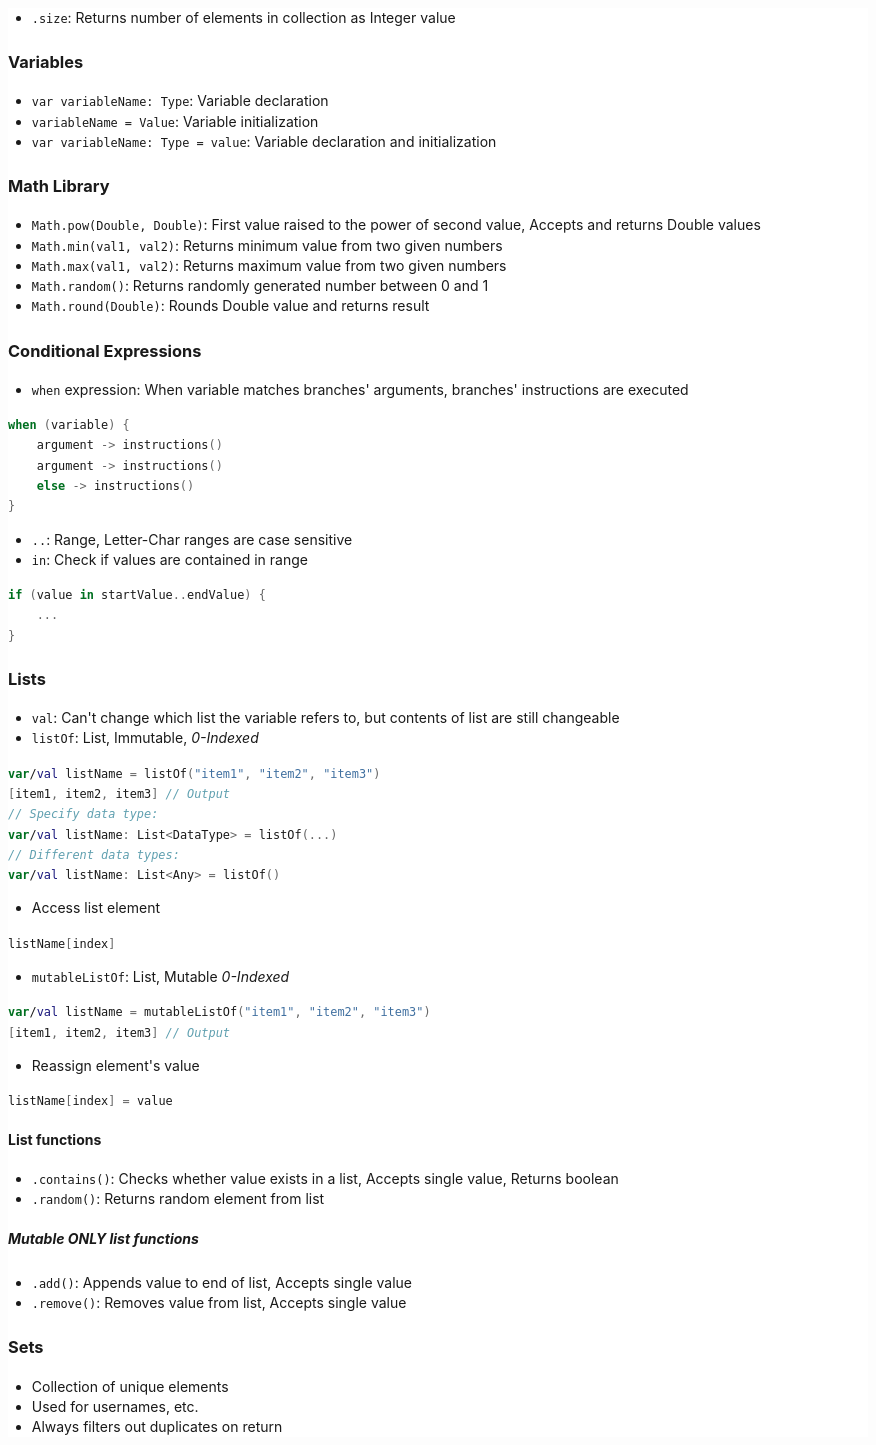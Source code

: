- `.size`: Returns number of elements in collection as Integer value
### Variables
- `var variableName: Type`: Variable declaration
- `variableName = Value`: Variable initialization
- `var variableName: Type = value`: Variable declaration and initialization
### Math Library
- `Math.pow(Double, Double)`: First value raised to the power of second value, Accepts and returns Double values
- `Math.min(val1, val2)`: Returns minimum value from two given numbers
- `Math.max(val1, val2)`: Returns maximum value from two given numbers
- `Math.random()`: Returns randomly generated number between 0 and 1
- `Math.round(Double)`: Rounds Double value and returns result
### Conditional Expressions
- `when` expression: When variable matches branches' arguments, branches' instructions are executed
```kotlin
when (variable) {
	argument -> instructions()
	argument -> instructions()
	else -> instructions()
}
```
- `..`: Range, Letter-Char ranges are case sensitive
- `in`: Check if values are contained in range
```kotlin
if (value in startValue..endValue) {
	...
}
```
### Lists
- `val`: Can't change which list the variable refers to, but contents of list are still changeable
- `listOf`: List, Immutable, *0-Indexed*
```kotlin
var/val listName = listOf("item1", "item2", "item3")
[item1, item2, item3] // Output
// Specify data type:
var/val listName: List<DataType> = listOf(...)
// Different data types:
var/val listName: List<Any> = listOf()
```
- Access list element
```kotlin
listName[index]
```
- `mutableListOf`: List, Mutable *0-Indexed*
```kotlin
var/val listName = mutableListOf("item1", "item2", "item3")
[item1, item2, item3] // Output
```
- Reassign element's value
```kotlin
listName[index] = value
```
#### List functions
- `.contains()`: Checks whether value exists in a list, Accepts single value, Returns boolean
- `.random()`: Returns random element from list
##### Mutable ONLY list functions
- `.add()`: Appends value to end of list, Accepts single value
- `.remove()`: Removes value from list, Accepts single value
### Sets
- Collection of unique elements
- Used for usernames, etc.
- Always filters out duplicates on return